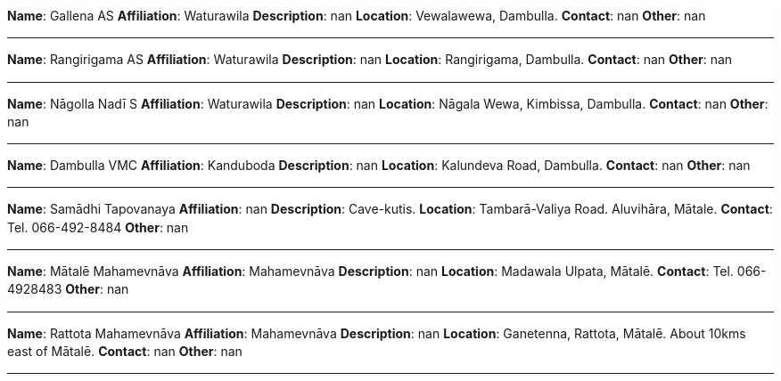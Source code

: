 
**Name**: Gallena AS
**Affiliation**: Waturawila
**Description**: nan
**Location**: Vewalawewa, Dambulla.
**Contact**: nan
**Other**: nan

---

**Name**: Rangirigama AS
**Affiliation**: Waturawila
**Description**: nan
**Location**: Rangirigama, Dambulla.
**Contact**: nan
**Other**: nan

---

**Name**: Nāgolla Nadī S
**Affiliation**: Waturawila
**Description**: nan
**Location**: Nāgala Wewa, Kimbissa, Dambulla.
**Contact**: nan
**Other**: nan

---

**Name**: Dambulla VMC
**Affiliation**: Kanduboda
**Description**: nan
**Location**: Kalundeva Road, Dambulla.
**Contact**: nan
**Other**: nan

---

**Name**: Samādhi Tapovanaya
**Affiliation**: nan
**Description**: Cave-kutis.
**Location**: Tambarā-Valiya Road. Aluvihāra, Mātale.
**Contact**: Tel. 066-492-8484
**Other**: nan

---

**Name**: Mātalē Mahamevnāva
**Affiliation**: Mahamevnāva
**Description**: nan
**Location**: Madawala Ulpata, Mātalē.
**Contact**: Tel. 066-4928483
**Other**: nan

---

**Name**: Rattota Mahamevnāva
**Affiliation**: Mahamevnāva
**Description**: nan
**Location**: Ganetenna, Rattota, Mātalē. About 10kms east of Mātalē.
**Contact**: nan
**Other**: nan

---
